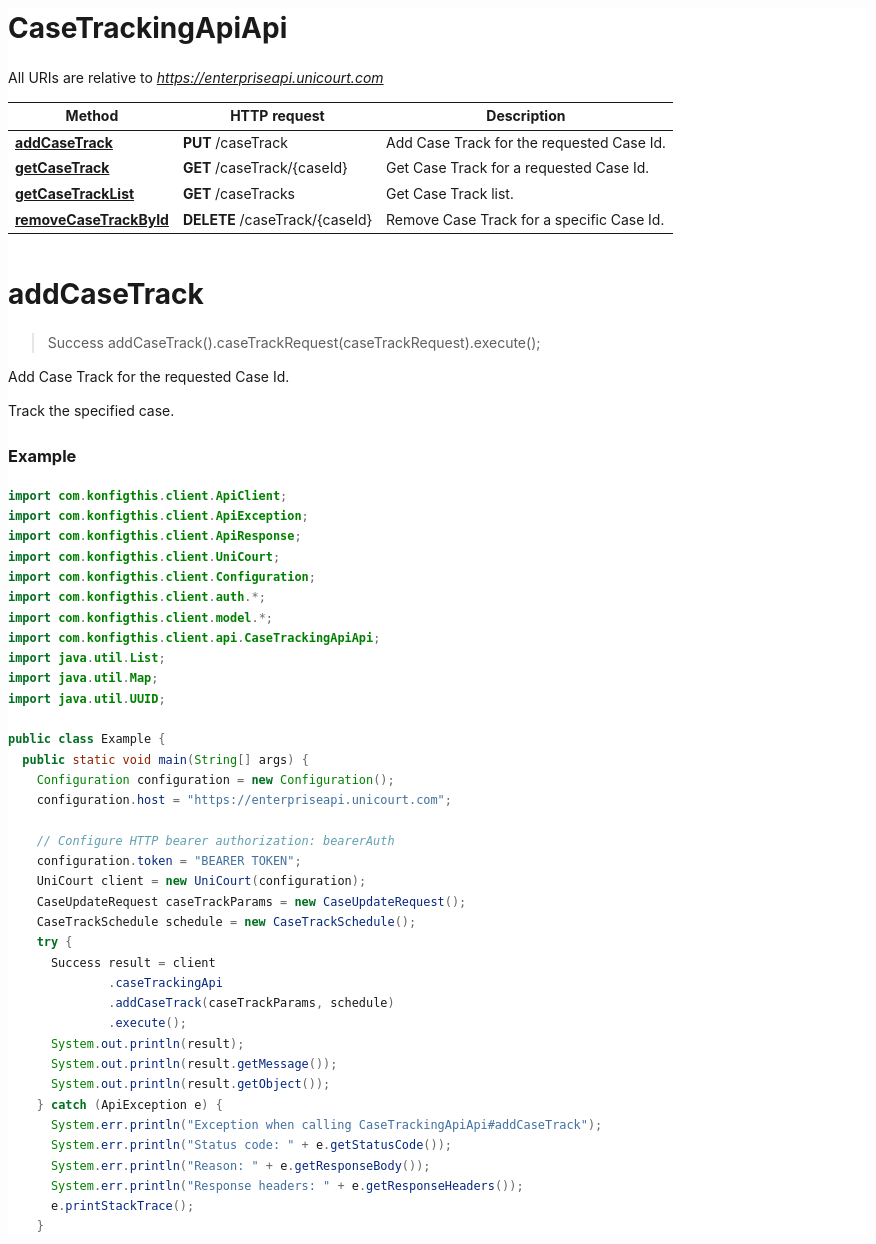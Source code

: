 # CaseTrackingApiApi

All URIs are relative to *https://enterpriseapi.unicourt.com*

| Method | HTTP request | Description |
|------------- | ------------- | -------------|
| [**addCaseTrack**](CaseTrackingApiApi.md#addCaseTrack) | **PUT** /caseTrack | Add Case Track for the requested Case Id. |
| [**getCaseTrack**](CaseTrackingApiApi.md#getCaseTrack) | **GET** /caseTrack/{caseId} | Get Case Track for a requested Case Id. |
| [**getCaseTrackList**](CaseTrackingApiApi.md#getCaseTrackList) | **GET** /caseTracks | Get Case Track list. |
| [**removeCaseTrackById**](CaseTrackingApiApi.md#removeCaseTrackById) | **DELETE** /caseTrack/{caseId} | Remove Case Track for a specific Case Id. |


<a name="addCaseTrack"></a>
# **addCaseTrack**
> Success addCaseTrack().caseTrackRequest(caseTrackRequest).execute();

Add Case Track for the requested Case Id.

Track the specified case.

### Example
```java
import com.konfigthis.client.ApiClient;
import com.konfigthis.client.ApiException;
import com.konfigthis.client.ApiResponse;
import com.konfigthis.client.UniCourt;
import com.konfigthis.client.Configuration;
import com.konfigthis.client.auth.*;
import com.konfigthis.client.model.*;
import com.konfigthis.client.api.CaseTrackingApiApi;
import java.util.List;
import java.util.Map;
import java.util.UUID;

public class Example {
  public static void main(String[] args) {
    Configuration configuration = new Configuration();
    configuration.host = "https://enterpriseapi.unicourt.com";
    
    // Configure HTTP bearer authorization: bearerAuth
    configuration.token = "BEARER TOKEN";
    UniCourt client = new UniCourt(configuration);
    CaseUpdateRequest caseTrackParams = new CaseUpdateRequest();
    CaseTrackSchedule schedule = new CaseTrackSchedule();
    try {
      Success result = client
              .caseTrackingApi
              .addCaseTrack(caseTrackParams, schedule)
              .execute();
      System.out.println(result);
      System.out.println(result.getMessage());
      System.out.println(result.getObject());
    } catch (ApiException e) {
      System.err.println("Exception when calling CaseTrackingApiApi#addCaseTrack");
      System.err.println("Status code: " + e.getStatusCode());
      System.err.println("Reason: " + e.getResponseBody());
      System.err.println("Response headers: " + e.getResponseHeaders());
      e.printStackTrace();
    }

```
